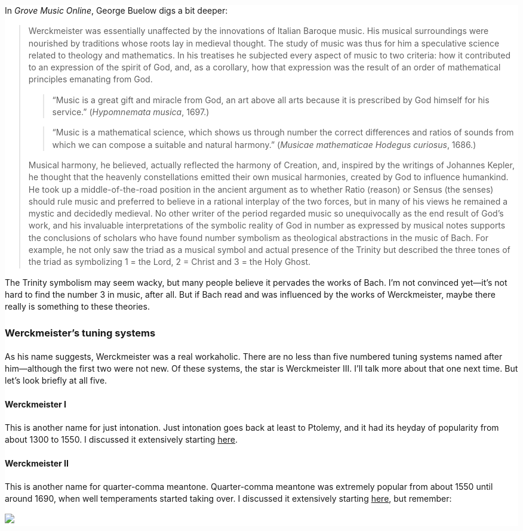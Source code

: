 In _Grove Music Online_, George Buelow digs a bit deeper:

> Werckmeister was essentially unaffected by the innovations of Italian Baroque music. His musical surroundings were nourished by traditions whose roots lay in medieval thought. The study of music was thus for him a speculative science related to theology and mathematics. In his treatises he subjected every aspect of music to two criteria: how it contributed to an expression of the spirit of God, and, as a corollary, how that expression was the result of an order of mathematical principles emanating from God.
> 
> > “Music is a great gift and miracle from God, an art above all arts because it is prescribed by God himself for his service.” (_Hypomnemata musica_, 1697.)
> 
> > “Music is a mathematical science, which shows us through number the correct differences and ratios of sounds from which we can compose a suitable and natural harmony.” (_Musicae mathematicae Hodegus curiosus_, 1686.)
> 
> Musical harmony, he believed, actually reflected the harmony of Creation, and, inspired by the writings of Johannes Kepler, he thought that the heavenly constellations emitted their own musical harmonies, created by God to influence humankind. He took up a middle-of-the-road position in the ancient argument as to whether Ratio (reason) or Sensus (the senses) should rule music and preferred to believe in a rational interplay of the two forces, but in many of his views he remained a mystic and decidedly medieval. No other writer of the period regarded music so unequivocally as the end result of God’s work, and his invaluable interpretations of the symbolic reality of God in number as expressed by musical notes supports the conclusions of scholars who have found number symbolism as theological abstractions in the music of Bach. For example, he not only saw the triad as a musical symbol and actual presence of the Trinity but described the three tones of the triad as symbolizing 1 = the Lord, 2 = Christ and 3 = the Holy Ghost.

The Trinity symbolism may seem wacky, but many people believe it pervades the works of Bach. I’m not convinced yet—it’s not hard to find the number 3 in music, after all. But if Bach read and was influenced by the works of Werckmeister, maybe there really is something to these theories.

### Werckmeister’s tuning systems

As his name suggests, Werckmeister was a real workaholic. There are no less than five numbered tuning systems named after him—although the first two were not new. Of these systems, the star is Werckmeister III. I’ll talk more about that one next time. But let’s look briefly at all five.

#### Werckmeister I

This is another name for just intonation. Just intonation goes back at least to Ptolemy, and it had its heyday of popularity from about 1300 to 1550. I discussed it extensively starting [here](https://johncarlosbaez.wordpress.com/2023/10/30/just-intonation-part-1/).

#### Werckmeister II

This is another name for quarter-comma meantone. Quarter-comma meantone was extremely popular from about 1550 until around 1690, when well temperaments started taking over. I discussed it extensively starting [here](https://johncarlosbaez.wordpress.com/2023/12/13/quarter-comma-meantone-part-1/), but remember:

[![](https://i0.wp.com/math.ucr.edu/home/baez/cultural/temperaments/temperament_quarter-comma.jpg)](http://math.ucr.edu/home/baez/cultural/temperaments/temperament_quarter-comma.jpg)
